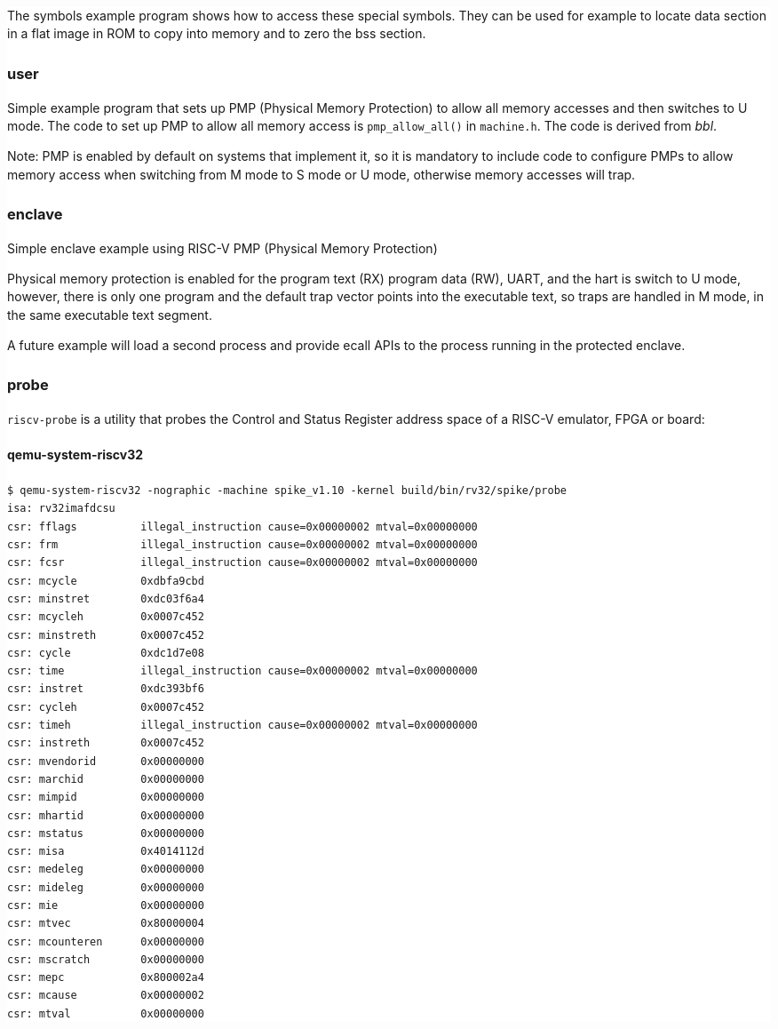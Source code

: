 The symbols example program shows how to access these special symbols. They
can be used for example to locate data section in a flat image in ROM to copy
into memory and to zero the bss section.

### user

Simple example program that sets up PMP (Physical Memory Protection)
to allow all memory accesses and then switches to U mode. The code to
set up PMP to allow all memory access is `pmp_allow_all()` in `machine.h`.
The code is derived from _bbl_.

Note: PMP is enabled by default on systems that implement it, so it is
mandatory to include code to configure PMPs to allow memory access when
switching from M mode to S mode or U mode, otherwise memory accesses will trap.

### enclave

Simple enclave example using RISC-V PMP (Physical Memory Protection)

Physical memory protection is enabled for the program text (RX)
program data (RW), UART, and the hart is switch to U mode, however,
there is only one program and the default trap vector points into
the executable text, so traps are handled in M mode, in the same
executable text segment.

A future example will load a second process and provide ecall APIs
to the process running in the protected enclave.

### probe

`riscv-probe` is a utility that probes the Control and Status Register
address space of a RISC-V emulator, FPGA or board:

#### qemu-system-riscv32

```
$ qemu-system-riscv32 -nographic -machine spike_v1.10 -kernel build/bin/rv32/spike/probe
isa: rv32imafdcsu
csr: fflags          illegal_instruction cause=0x00000002 mtval=0x00000000
csr: frm             illegal_instruction cause=0x00000002 mtval=0x00000000
csr: fcsr            illegal_instruction cause=0x00000002 mtval=0x00000000
csr: mcycle          0xdbfa9cbd
csr: minstret        0xdc03f6a4
csr: mcycleh         0x0007c452
csr: minstreth       0x0007c452
csr: cycle           0xdc1d7e08
csr: time            illegal_instruction cause=0x00000002 mtval=0x00000000
csr: instret         0xdc393bf6
csr: cycleh          0x0007c452
csr: timeh           illegal_instruction cause=0x00000002 mtval=0x00000000
csr: instreth        0x0007c452
csr: mvendorid       0x00000000
csr: marchid         0x00000000
csr: mimpid          0x00000000
csr: mhartid         0x00000000
csr: mstatus         0x00000000
csr: misa            0x4014112d
csr: medeleg         0x00000000
csr: mideleg         0x00000000
csr: mie             0x00000000
csr: mtvec           0x80000004
csr: mcounteren      0x00000000
csr: mscratch        0x00000000
csr: mepc            0x800002a4
csr: mcause          0x00000002
csr: mtval           0x00000000
```